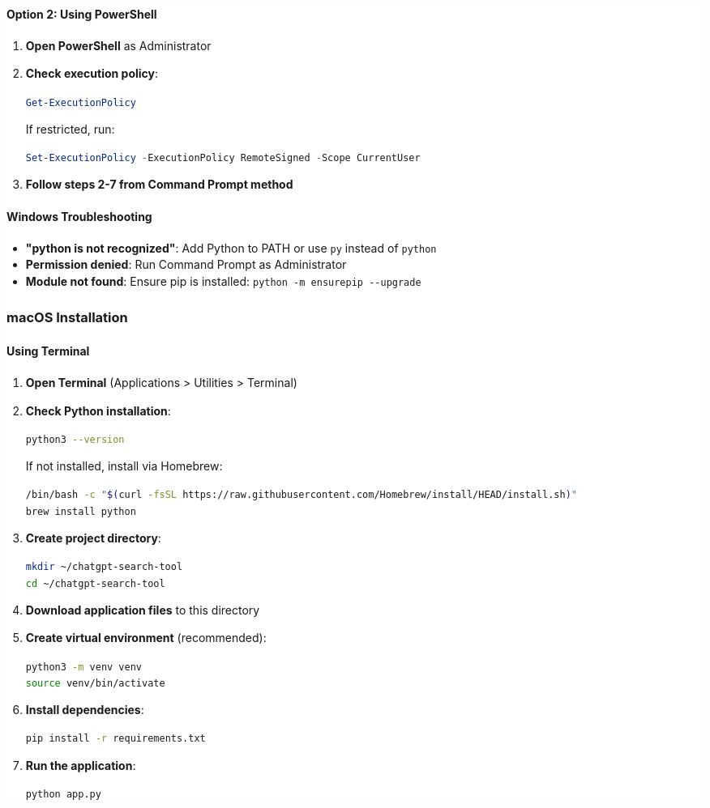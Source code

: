 #### Option 2: Using PowerShell
1. **Open PowerShell** as Administrator
2. **Check execution policy**:
   ```powershell
   Get-ExecutionPolicy
   ```
   If restricted, run:
   ```powershell
   Set-ExecutionPolicy -ExecutionPolicy RemoteSigned -Scope CurrentUser
   ```

3. **Follow steps 2-7 from Command Prompt method**

#### Windows Troubleshooting
- **"python is not recognized"**: Add Python to PATH or use `py` instead of `python`
- **Permission denied**: Run Command Prompt as Administrator
- **Module not found**: Ensure pip is installed: `python -m ensurepip --upgrade`

### macOS Installation

#### Using Terminal
1. **Open Terminal** (Applications > Utilities > Terminal)

2. **Check Python installation**:
   ```bash
   python3 --version
   ```
   If not installed, install via Homebrew:
   ```bash
   /bin/bash -c "$(curl -fsSL https://raw.githubusercontent.com/Homebrew/install/HEAD/install.sh)"
   brew install python
   ```

3. **Create project directory**:
   ```bash
   mkdir ~/chatgpt-search-tool
   cd ~/chatgpt-search-tool
   ```

4. **Download application files** to this directory

5. **Create virtual environment** (recommended):
   ```bash
   python3 -m venv venv
   source venv/bin/activate
   ```

6. **Install dependencies**:
   ```bash
   pip install -r requirements.txt
   ```

7. **Run the application**:
   ```bash
   python app.py
   ```
